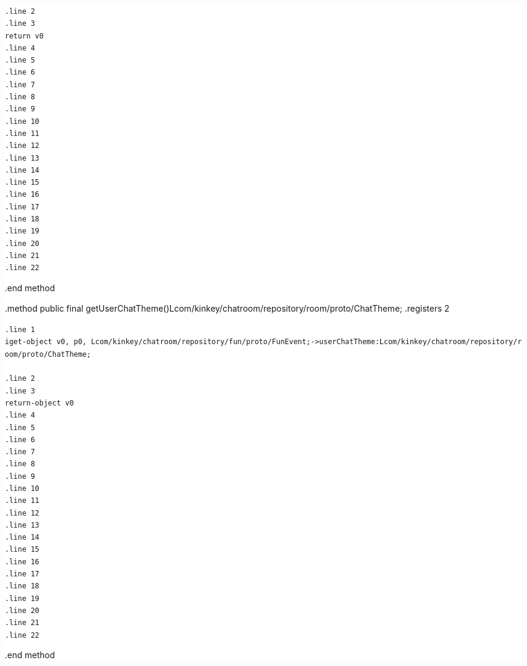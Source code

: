     .line 2
    .line 3
    return v0
    .line 4
    .line 5
    .line 6
    .line 7
    .line 8
    .line 9
    .line 10
    .line 11
    .line 12
    .line 13
    .line 14
    .line 15
    .line 16
    .line 17
    .line 18
    .line 19
    .line 20
    .line 21
    .line 22
.end method

.method public final getUserChatTheme()Lcom/kinkey/chatroom/repository/room/proto/ChatTheme;
    .registers 2

    .line 1
    iget-object v0, p0, Lcom/kinkey/chatroom/repository/fun/proto/FunEvent;->userChatTheme:Lcom/kinkey/chatroom/repository/room/proto/ChatTheme;

    .line 2
    .line 3
    return-object v0
    .line 4
    .line 5
    .line 6
    .line 7
    .line 8
    .line 9
    .line 10
    .line 11
    .line 12
    .line 13
    .line 14
    .line 15
    .line 16
    .line 17
    .line 18
    .line 19
    .line 20
    .line 21
    .line 22
.end method
